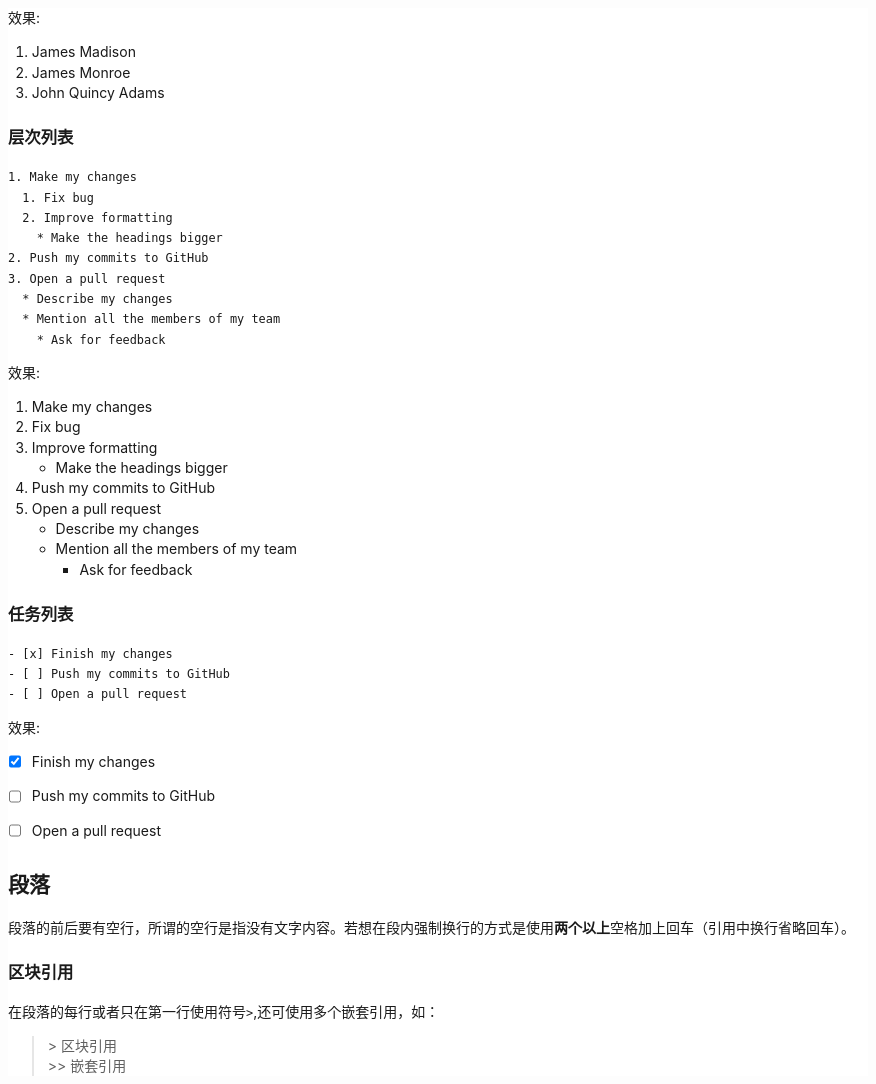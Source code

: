 
效果:

1. James Madison
1. James Monroe
1. John Quincy Adams

### 层次列表
```
1. Make my changes
  1. Fix bug
  2. Improve formatting
    * Make the headings bigger
2. Push my commits to GitHub
3. Open a pull request
  * Describe my changes
  * Mention all the members of my team
    * Ask for feedback
```

效果:

1. Make my changes
  1. Fix bug
  2. Improve formatting
     * Make the headings bigger
2. Push my commits to GitHub
3. Open a pull request
   * Describe my changes
   * Mention all the members of my team
     * Ask for feedback



### 任务列表

```
- [x] Finish my changes
- [ ] Push my commits to GitHub
- [ ] Open a pull request
```

效果:

- [x] Finish my changes
- [ ] Push my commits to GitHub
- [ ] Open a pull request



## 段落
段落的前后要有空行，所谓的空行是指没有文字内容。若想在段内强制换行的方式是使用**两个以上**空格加上回车（引用中换行省略回车）。

### 区块引用
在段落的每行或者只在第一行使用符号`>`,还可使用多个嵌套引用，如：
> \> 区块引用  
> \>> 嵌套引用  
